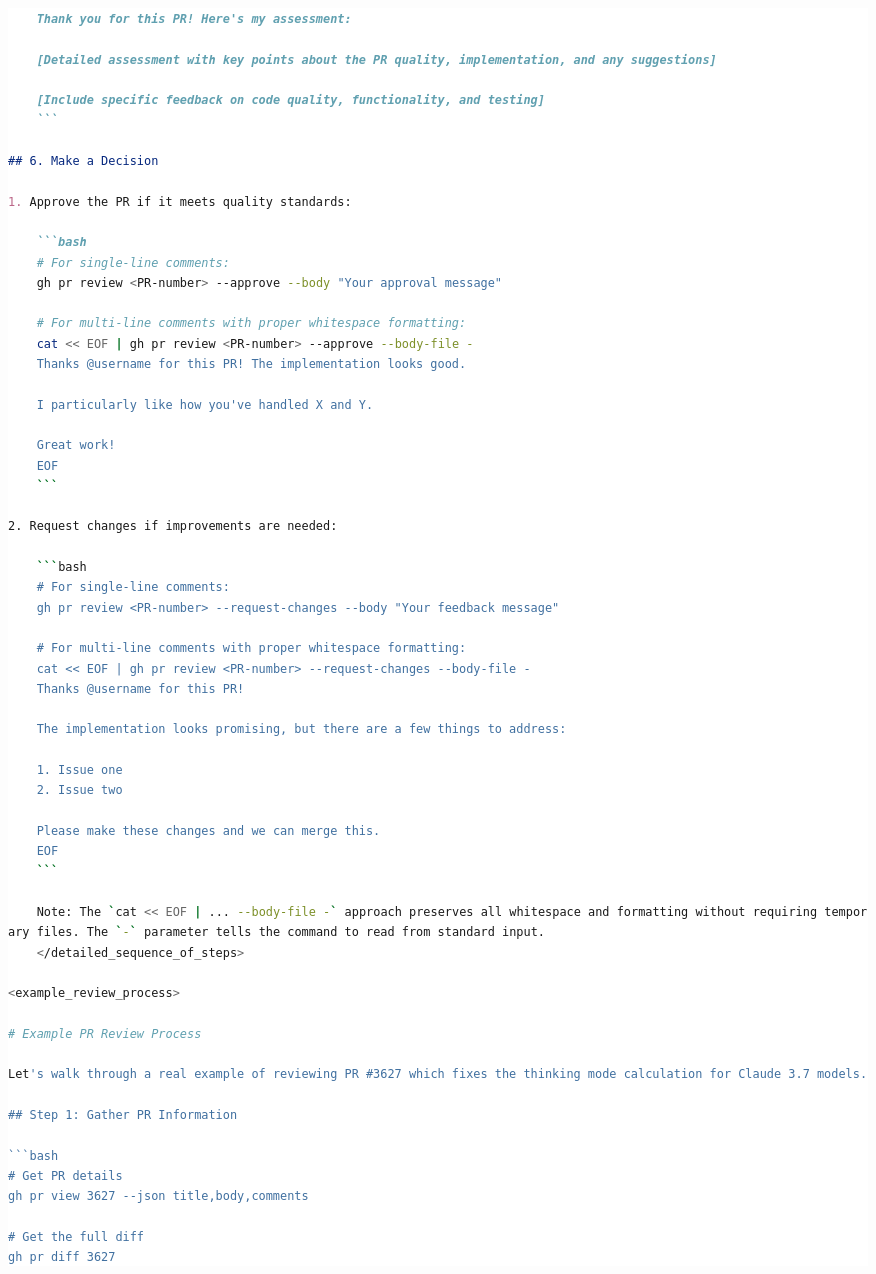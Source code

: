 ````md pr-review.md [expandable]
    Thank you for this PR! Here's my assessment:

    [Detailed assessment with key points about the PR quality, implementation, and any suggestions]

    [Include specific feedback on code quality, functionality, and testing]
    ```

## 6. Make a Decision

1. Approve the PR if it meets quality standards:

    ```bash
    # For single-line comments:
    gh pr review <PR-number> --approve --body "Your approval message"

    # For multi-line comments with proper whitespace formatting:
    cat << EOF | gh pr review <PR-number> --approve --body-file -
    Thanks @username for this PR! The implementation looks good.

    I particularly like how you've handled X and Y.

    Great work!
    EOF
    ```

2. Request changes if improvements are needed:

    ```bash
    # For single-line comments:
    gh pr review <PR-number> --request-changes --body "Your feedback message"

    # For multi-line comments with proper whitespace formatting:
    cat << EOF | gh pr review <PR-number> --request-changes --body-file -
    Thanks @username for this PR!

    The implementation looks promising, but there are a few things to address:

    1. Issue one
    2. Issue two

    Please make these changes and we can merge this.
    EOF
    ```

    Note: The `cat << EOF | ... --body-file -` approach preserves all whitespace and formatting without requiring temporary files. The `-` parameter tells the command to read from standard input.
    </detailed_sequence_of_steps>

<example_review_process>

# Example PR Review Process

Let's walk through a real example of reviewing PR #3627 which fixes the thinking mode calculation for Claude 3.7 models.

## Step 1: Gather PR Information

```bash
# Get PR details
gh pr view 3627 --json title,body,comments

# Get the full diff
gh pr diff 3627
````